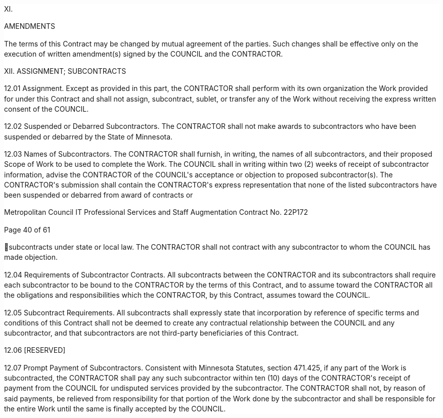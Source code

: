 XI. 

AMENDMENTS 

The terms of this Contract may be changed by mutual agreement of the parties. Such changes 
shall be effective only on the execution of written amendment(s) signed by the COUNCIL and the 
CONTRACTOR. 

XII.  ASSIGNMENT; SUBCONTRACTS 

12.01  Assignment. Except as provided in this part, the CONTRACTOR shall perform with its 
own organization  the Work provided for under this Contract and shall not assign, subcontract, 
sublet, or transfer any of the Work without receiving the express written consent of the 
COUNCIL. 

12.02  Suspended or Debarred Subcontractors. The CONTRACTOR shall not make awards 
to subcontractors who have been suspended  or debarred by the State of Minnesota. 

12.03  Names of Subcontractors. The CONTRACTOR shall furnish, in writing, the names of 
all subcontractors, and their proposed  Scope of Work to be used to complete the Work. The 
COUNCIL shall in writing within two (2) weeks of receipt of subcontractor information, advise the 
CONTRACTOR of the COUNCIL's acceptance or objection to proposed subcontractor(s). The 
CONTRACTOR's submission shall contain the CONTRACTOR's express representation that 
none of the listed subcontractors have been suspended  or debarred from award of contracts or 

Metropolitan Council 
IT Professional Services and Staff Augmentation 
Contract No. 22P172 

Page 40 of 61     

 
 
 
 
 
 
 
 
 
subcontracts under state or local law. The CONTRACTOR shall not contract with any 
subcontractor to whom the COUNCIL has made objection. 

12.04  Requirements of Subcontractor Contracts. All subcontracts between the 
CONTRACTOR and its subcontractors shall require each subcontractor to be bound to the 
CONTRACTOR by the terms of this Contract, and to assume toward the CONTRACTOR all the 
obligations  and responsibilities  which the CONTRACTOR, by this Contract, assumes toward the 
COUNCIL. 

12.05  Subcontract Requirements. All subcontracts shall  expressly state that incorporation by 
reference of specific terms and conditions of this Contract shall not be deemed to create any 
contractual relationship  between the COUNCIL and any subcontractor, and that subcontractors 
are not third-party beneficiaries of this Contract. 

12.06  [RESERVED] 

12.07  Prompt Payment of Subcontractors. Consistent  with Minnesota Statutes, 
section 471.425, if any part of the Work is subcontracted, the CONTRACTOR shall pay any 
such subcontractor within ten (10) days of the CONTRACTOR's receipt of payment from the 
COUNCIL for undisputed services provided by the subcontractor. The CONTRACTOR shall not, 
by reason of said payments, be relieved from responsibility  for that portion of the Work done by 
the subcontractor and shall be responsible  for the entire Work until the same is finally accepted 
by the COUNCIL. 

